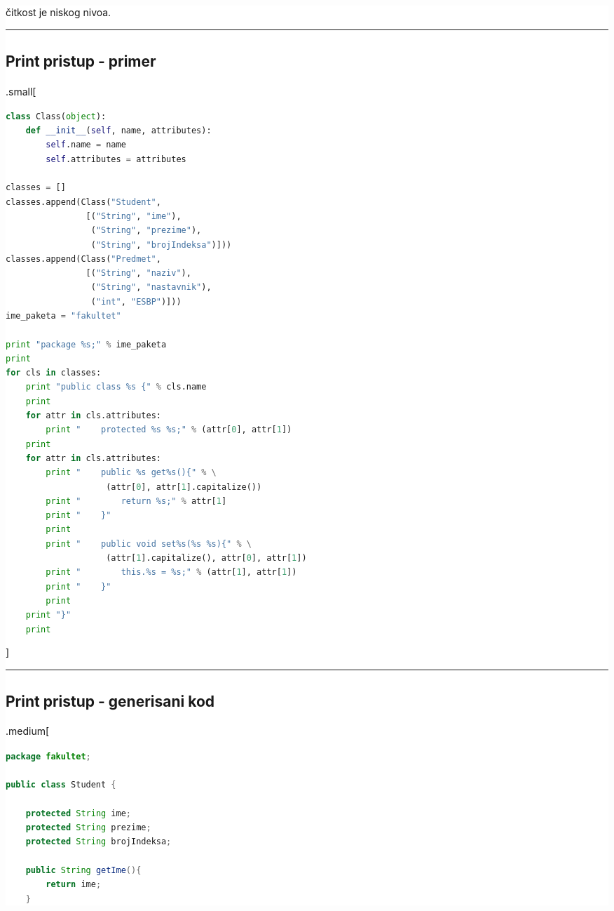   čitkost je niskog nivoa.

---
## Print pristup - primer

.small[
```python
class Class(object):
    def __init__(self, name, attributes):
        self.name = name
        self.attributes = attributes
        
classes = []
classes.append(Class("Student", 
                [("String", "ime"),
                 ("String", "prezime"),
                 ("String", "brojIndeksa")]))
classes.append(Class("Predmet", 
                [("String", "naziv"),
                 ("String", "nastavnik"),
                 ("int", "ESBP")]))
ime_paketa = "fakultet"

print "package %s;" % ime_paketa
print
for cls in classes:
    print "public class %s {" % cls.name
    print
    for attr in cls.attributes:
        print "    protected %s %s;" % (attr[0], attr[1])
    print
    for attr in cls.attributes:
        print "    public %s get%s(){" % \
                    (attr[0], attr[1].capitalize())
        print "        return %s;" % attr[1]
        print "    }"
        print
        print "    public void set%s(%s %s){" % \
                    (attr[1].capitalize(), attr[0], attr[1])
        print "        this.%s = %s;" % (attr[1], attr[1])
        print "    }"
        print 
    print "}"
    print
```
]

---
## Print pristup - generisani kod

.medium[
```java
package fakultet;

public class Student {

    protected String ime;
    protected String prezime;
    protected String brojIndeksa;

    public String getIme(){
        return ime;
    }
```